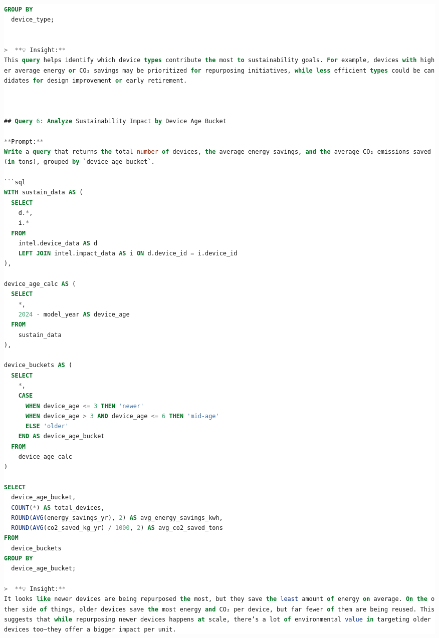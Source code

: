 ```sql
GROUP BY
  device_type;


>  **💡 Insight:**
This query helps identify which device types contribute the most to sustainability goals. For example, devices with higher average energy or CO₂ savings may be prioritized for repurposing initiatives, while less efficient types could be candidates for design improvement or early retirement.



## Query 6: Analyze Sustainability Impact by Device Age Bucket

**Prompt:**  
Write a query that returns the total number of devices, the average energy savings, and the average CO₂ emissions saved (in tons), grouped by `device_age_bucket`.

```sql
WITH sustain_data AS (
  SELECT
    d.*,
    i.*
  FROM
    intel.device_data AS d
    LEFT JOIN intel.impact_data AS i ON d.device_id = i.device_id
),

device_age_calc AS (
  SELECT
    *,
    2024 - model_year AS device_age
  FROM
    sustain_data
),

device_buckets AS (
  SELECT
    *,
    CASE
      WHEN device_age <= 3 THEN 'newer'
      WHEN device_age > 3 AND device_age <= 6 THEN 'mid-age'
      ELSE 'older'
    END AS device_age_bucket
  FROM
    device_age_calc
)

SELECT
  device_age_bucket,
  COUNT(*) AS total_devices,
  ROUND(AVG(energy_savings_yr), 2) AS avg_energy_savings_kwh,
  ROUND(AVG(co2_saved_kg_yr) / 1000, 2) AS avg_co2_saved_tons
FROM
  device_buckets
GROUP BY
  device_age_bucket;

>  **💡 Insight:**
It looks like newer devices are being repurposed the most, but they save the least amount of energy on average. On the other side of things, older devices save the most energy and CO₂ per device, but far fewer of them are being reused. This suggests that while repurposing newer devices happens at scale, there’s a lot of environmental value in targeting older devices too—they offer a bigger impact per unit.
```